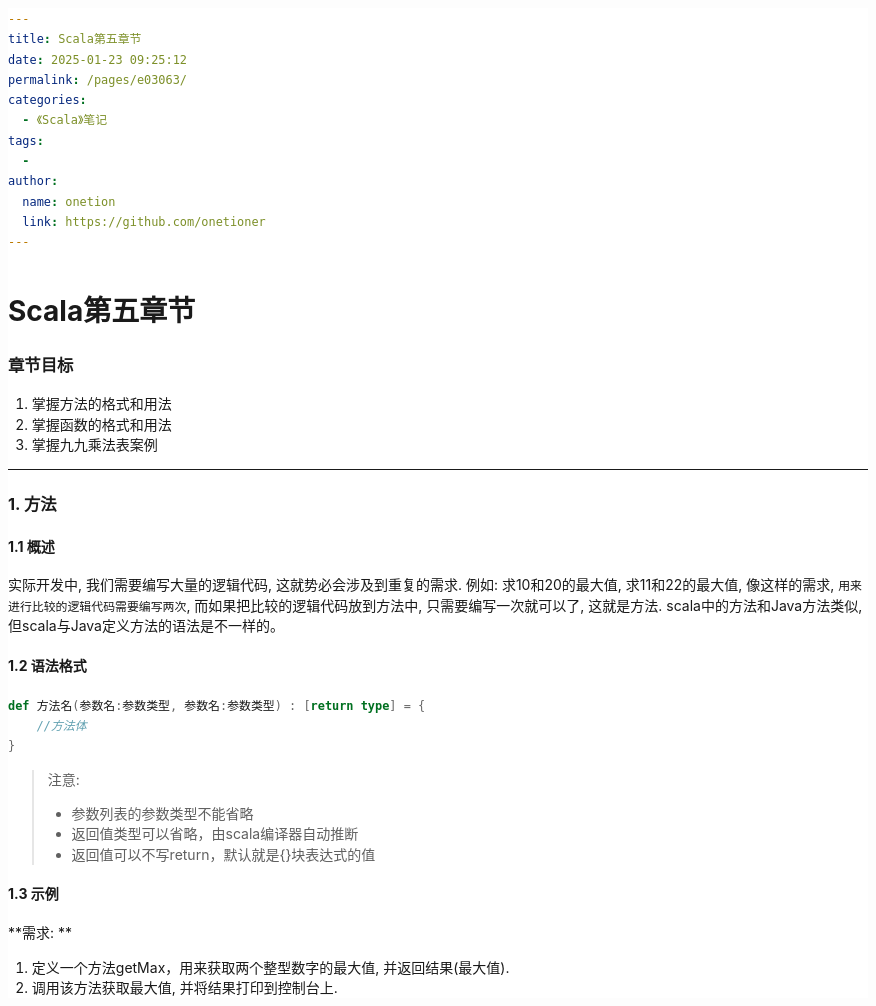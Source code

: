 ```yaml
---
title: Scala第五章节
date: 2025-01-23 09:25:12
permalink: /pages/e03063/
categories:
  - 《Scala》笔记
tags:
  - 
author: 
  name: onetion
  link: https://github.com/onetioner
---
```



# Scala第五章节

### 章节目标

1. 掌握方法的格式和用法
2. 掌握函数的格式和用法
3. 掌握九九乘法表案例

------

### 1. 方法

#### 1.1 概述

实际开发中, 我们需要编写大量的逻辑代码, 这就势必会涉及到重复的需求. 例如: 求10和20的最大值, 求11和22的最大值, 像这样的需求, `用来进行比较的逻辑代码需要编写两次`, 而如果把比较的逻辑代码放到方法中, 只需要编写一次就可以了, 这就是方法.  scala中的方法和Java方法类似, 但scala与Java定义方法的语法是不一样的。

#### 1.2 语法格式

```scala
def 方法名(参数名:参数类型, 参数名:参数类型) : [return type] = {
    //方法体
}
```

> 注意:
>
> - 参数列表的参数类型不能省略
> - 返回值类型可以省略，由scala编译器自动推断
> - 返回值可以不写return，默认就是{}块表达式的值

#### 1.3 示例

**需求: **

1. 定义一个方法getMax，用来获取两个整型数字的最大值, 并返回结果(最大值).
2. 调用该方法获取最大值, 并将结果打印到控制台上.
